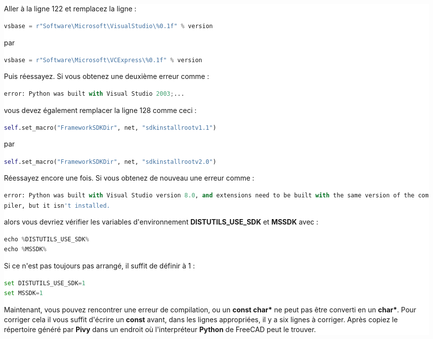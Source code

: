 Aller à la ligne 122 et remplacez la ligne :


```python
vsbase = r"Software\Microsoft\VisualStudio\%0.1f" % version
```

par


```python
vsbase = r"Software\Microsoft\VCExpress\%0.1f" % version
```

Puis réessayez.
Si vous obtenez une deuxième erreur comme :


```python
error: Python was built with Visual Studio 2003;...
```

vous devez également remplacer la ligne 128 comme ceci :


```python
self.set_macro("FrameworkSDKDir", net, "sdkinstallrootv1.1")
```

par


```python
self.set_macro("FrameworkSDKDir", net, "sdkinstallrootv2.0")
```

Réessayez encore une fois.
Si vous obtenez de nouveau une erreur comme :


```python
error: Python was built with Visual Studio version 8.0, and extensions need to be built with the same version of the compiler, but it isn't installed.
```

alors vous devriez vérifier les variables d\'environnement **DISTUTILS\_USE\_SDK** et **MSSDK** avec :


```python
echo %DISTUTILS_USE_SDK%
echo %MSSDK%
```

Si ce n\'est pas toujours pas arrangé, il suffit de définir à 1 :


```python
set DISTUTILS_USE_SDK=1
set MSSDK=1
```

Maintenant, vous pouvez rencontrer une erreur de compilation, ou un **const char\*** ne peut pas être converti en un **char\***.
Pour corriger cela il vous suffit d\'écrire un **const** avant, dans les lignes appropriées, il y a six lignes à corriger.
Après copiez le répertoire généré par **Pivy** dans un endroit où l\'interpréteur **Python** de FreeCAD peut le trouver.
